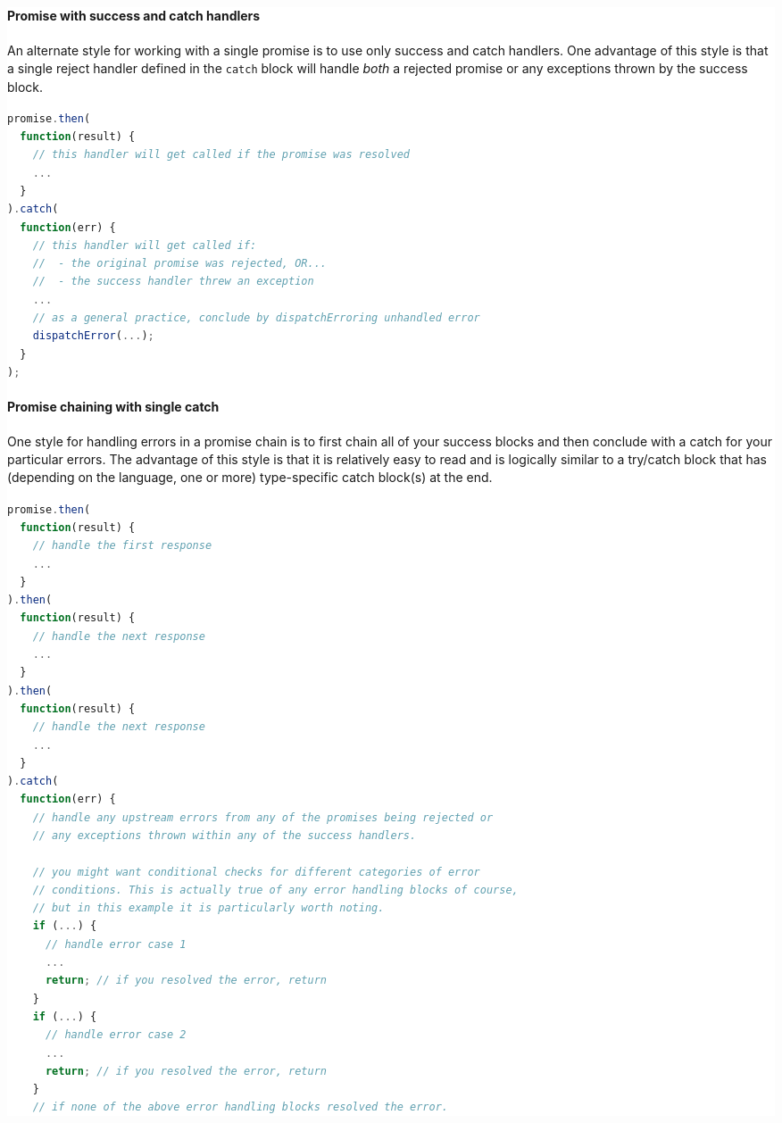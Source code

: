 #### Promise with success and catch handlers

An alternate style for working with a single promise is to use only success and catch handlers. One advantage of this style is that a single reject handler defined in the `catch` block will handle _both_ a rejected promise or any exceptions thrown by the success block.

```javascript
promise.then(
  function(result) {
    // this handler will get called if the promise was resolved
    ...
  }
).catch(
  function(err) {
    // this handler will get called if:
    //  - the original promise was rejected, OR...
    //  - the success handler threw an exception
    ...
    // as a general practice, conclude by dispatchErroring unhandled error
    dispatchError(...);
  }
);
```

#### Promise chaining with single catch

One style for handling errors in a promise chain is to first chain all of your success blocks and then conclude with a catch for your particular errors. The advantage of this style is that it is relatively easy to read and is logically similar to a try/catch block that has (depending on the language, one or more) type-specific catch block(s) at the end.

```javascript
promise.then(
  function(result) {
    // handle the first response
    ...
  }
).then(
  function(result) {
    // handle the next response
    ...
  }
).then(
  function(result) {
    // handle the next response
    ...
  }
).catch(
  function(err) {
    // handle any upstream errors from any of the promises being rejected or
    // any exceptions thrown within any of the success handlers.

    // you might want conditional checks for different categories of error
    // conditions. This is actually true of any error handling blocks of course,
    // but in this example it is particularly worth noting.
    if (...) {
      // handle error case 1
      ...
      return; // if you resolved the error, return
    }
    if (...) {
      // handle error case 2
      ...
      return; // if you resolved the error, return
    }
    // if none of the above error handling blocks resolved the error.
```